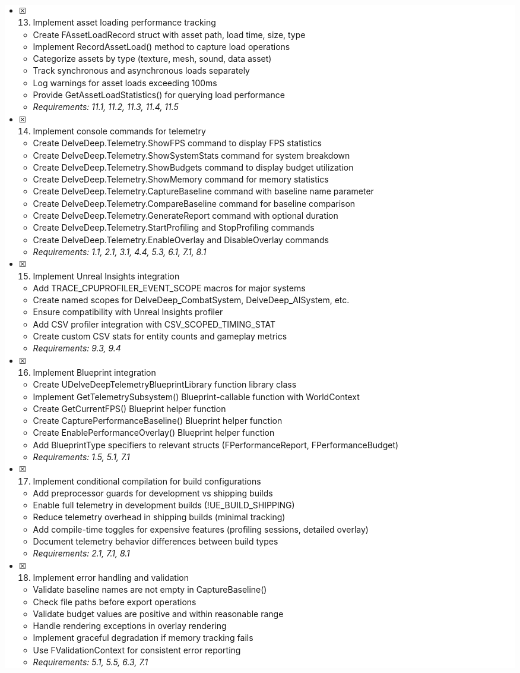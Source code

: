 - [x] 13. Implement asset loading performance tracking
  - Create FAssetLoadRecord struct with asset path, load time, size, type
  - Implement RecordAssetLoad() method to capture load operations
  - Categorize assets by type (texture, mesh, sound, data asset)
  - Track synchronous and asynchronous loads separately
  - Log warnings for asset loads exceeding 100ms
  - Provide GetAssetLoadStatistics() for querying load performance
  - _Requirements: 11.1, 11.2, 11.3, 11.4, 11.5_

- [x] 14. Implement console commands for telemetry
  - Create DelveDeep.Telemetry.ShowFPS command to display FPS statistics
  - Create DelveDeep.Telemetry.ShowSystemStats command for system breakdown
  - Create DelveDeep.Telemetry.ShowBudgets command to display budget utilization
  - Create DelveDeep.Telemetry.ShowMemory command for memory statistics
  - Create DelveDeep.Telemetry.CaptureBaseline command with baseline name parameter
  - Create DelveDeep.Telemetry.CompareBaseline command for baseline comparison
  - Create DelveDeep.Telemetry.GenerateReport command with optional duration
  - Create DelveDeep.Telemetry.StartProfiling and StopProfiling commands
  - Create DelveDeep.Telemetry.EnableOverlay and DisableOverlay commands
  - _Requirements: 1.1, 2.1, 3.1, 4.4, 5.3, 6.1, 7.1, 8.1_

- [x] 15. Implement Unreal Insights integration
  - Add TRACE_CPUPROFILER_EVENT_SCOPE macros for major systems
  - Create named scopes for DelveDeep_CombatSystem, DelveDeep_AISystem, etc.
  - Ensure compatibility with Unreal Insights profiler
  - Add CSV profiler integration with CSV_SCOPED_TIMING_STAT
  - Create custom CSV stats for entity counts and gameplay metrics
  - _Requirements: 9.3, 9.4_

- [x] 16. Implement Blueprint integration
  - Create UDelveDeepTelemetryBlueprintLibrary function library class
  - Implement GetTelemetrySubsystem() Blueprint-callable function with WorldContext
  - Create GetCurrentFPS() Blueprint helper function
  - Create CapturePerformanceBaseline() Blueprint helper function
  - Create EnablePerformanceOverlay() Blueprint helper function
  - Add BlueprintType specifiers to relevant structs (FPerformanceReport, FPerformanceBudget)
  - _Requirements: 1.5, 5.1, 7.1_

- [x] 17. Implement conditional compilation for build configurations
  - Add preprocessor guards for development vs shipping builds
  - Enable full telemetry in development builds (!UE_BUILD_SHIPPING)
  - Reduce telemetry overhead in shipping builds (minimal tracking)
  - Add compile-time toggles for expensive features (profiling sessions, detailed overlay)
  - Document telemetry behavior differences between build types
  - _Requirements: 2.1, 7.1, 8.1_

- [x] 18. Implement error handling and validation
  - Validate baseline names are not empty in CaptureBaseline()
  - Check file paths before export operations
  - Validate budget values are positive and within reasonable range
  - Handle rendering exceptions in overlay rendering
  - Implement graceful degradation if memory tracking fails
  - Use FValidationContext for consistent error reporting
  - _Requirements: 5.1, 5.5, 6.3, 7.1_
